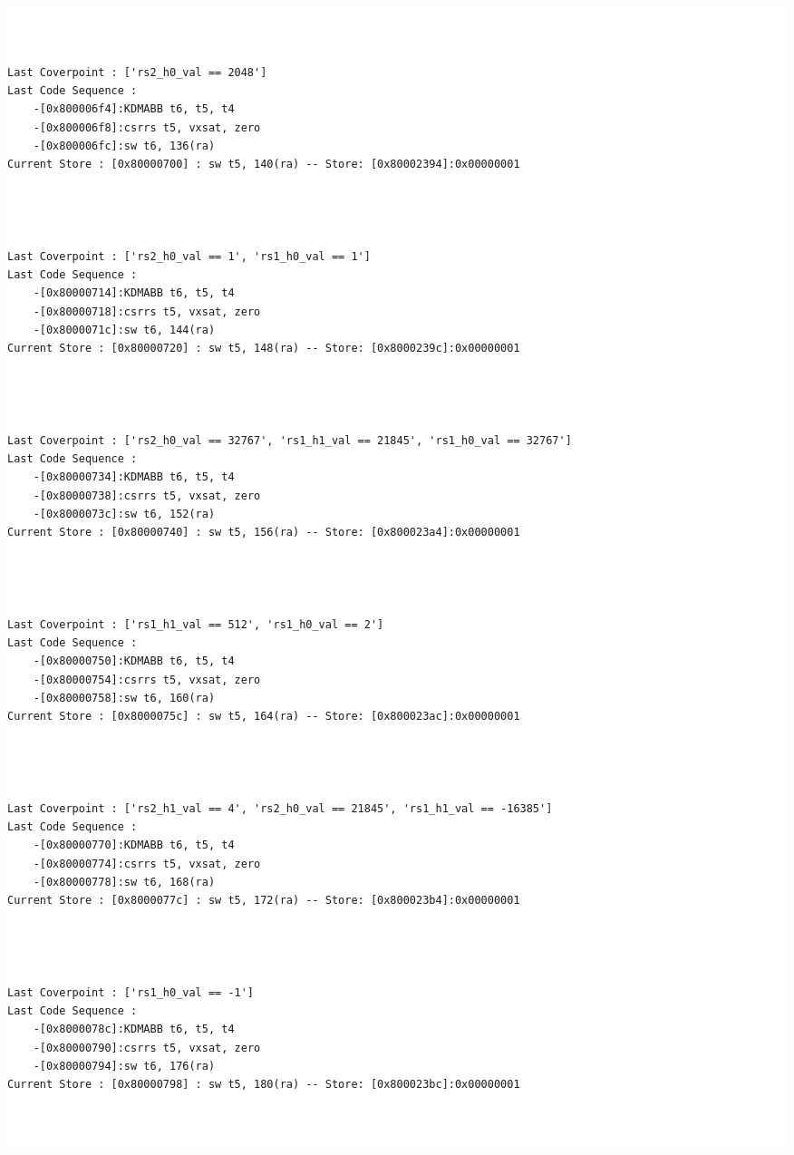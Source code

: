 ```



Last Coverpoint : ['rs2_h0_val == 2048']
Last Code Sequence : 
	-[0x800006f4]:KDMABB t6, t5, t4
	-[0x800006f8]:csrrs t5, vxsat, zero
	-[0x800006fc]:sw t6, 136(ra)
Current Store : [0x80000700] : sw t5, 140(ra) -- Store: [0x80002394]:0x00000001




Last Coverpoint : ['rs2_h0_val == 1', 'rs1_h0_val == 1']
Last Code Sequence : 
	-[0x80000714]:KDMABB t6, t5, t4
	-[0x80000718]:csrrs t5, vxsat, zero
	-[0x8000071c]:sw t6, 144(ra)
Current Store : [0x80000720] : sw t5, 148(ra) -- Store: [0x8000239c]:0x00000001




Last Coverpoint : ['rs2_h0_val == 32767', 'rs1_h1_val == 21845', 'rs1_h0_val == 32767']
Last Code Sequence : 
	-[0x80000734]:KDMABB t6, t5, t4
	-[0x80000738]:csrrs t5, vxsat, zero
	-[0x8000073c]:sw t6, 152(ra)
Current Store : [0x80000740] : sw t5, 156(ra) -- Store: [0x800023a4]:0x00000001




Last Coverpoint : ['rs1_h1_val == 512', 'rs1_h0_val == 2']
Last Code Sequence : 
	-[0x80000750]:KDMABB t6, t5, t4
	-[0x80000754]:csrrs t5, vxsat, zero
	-[0x80000758]:sw t6, 160(ra)
Current Store : [0x8000075c] : sw t5, 164(ra) -- Store: [0x800023ac]:0x00000001




Last Coverpoint : ['rs2_h1_val == 4', 'rs2_h0_val == 21845', 'rs1_h1_val == -16385']
Last Code Sequence : 
	-[0x80000770]:KDMABB t6, t5, t4
	-[0x80000774]:csrrs t5, vxsat, zero
	-[0x80000778]:sw t6, 168(ra)
Current Store : [0x8000077c] : sw t5, 172(ra) -- Store: [0x800023b4]:0x00000001




Last Coverpoint : ['rs1_h0_val == -1']
Last Code Sequence : 
	-[0x8000078c]:KDMABB t6, t5, t4
	-[0x80000790]:csrrs t5, vxsat, zero
	-[0x80000794]:sw t6, 176(ra)
Current Store : [0x80000798] : sw t5, 180(ra) -- Store: [0x800023bc]:0x00000001




```